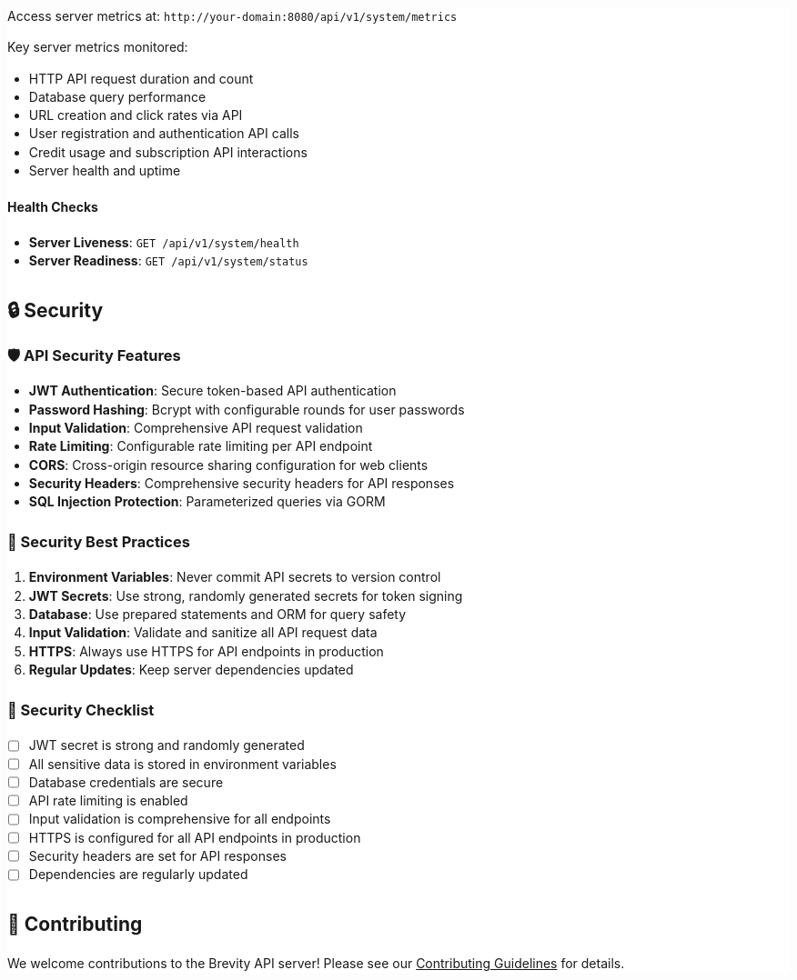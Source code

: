 Access server metrics at: `http://your-domain:8080/api/v1/system/metrics`

Key server metrics monitored:
- HTTP API request duration and count
- Database query performance
- URL creation and click rates via API
- User registration and authentication API calls
- Credit usage and subscription API interactions
- Server health and uptime

#### Health Checks

- **Server Liveness**: `GET /api/v1/system/health`
- **Server Readiness**: `GET /api/v1/system/status`

## 🔒 Security

### 🛡️ API Security Features

- **JWT Authentication**: Secure token-based API authentication
- **Password Hashing**: Bcrypt with configurable rounds for user passwords
- **Input Validation**: Comprehensive API request validation
- **Rate Limiting**: Configurable rate limiting per API endpoint
- **CORS**: Cross-origin resource sharing configuration for web clients
- **Security Headers**: Comprehensive security headers for API responses
- **SQL Injection Protection**: Parameterized queries via GORM

### 🔐 Security Best Practices

1. **Environment Variables**: Never commit API secrets to version control
2. **JWT Secrets**: Use strong, randomly generated secrets for token signing
3. **Database**: Use prepared statements and ORM for query safety
4. **Input Validation**: Validate and sanitize all API request data
5. **HTTPS**: Always use HTTPS for API endpoints in production
6. **Regular Updates**: Keep server dependencies updated

### 🚨 Security Checklist

- [ ] JWT secret is strong and randomly generated
- [ ] All sensitive data is stored in environment variables
- [ ] Database credentials are secure
- [ ] API rate limiting is enabled
- [ ] Input validation is comprehensive for all endpoints
- [ ] HTTPS is configured for all API endpoints in production
- [ ] Security headers are set for API responses
- [ ] Dependencies are regularly updated

## 🤝 Contributing

We welcome contributions to the Brevity API server! Please see our [Contributing Guidelines](CONTRIBUTING.md) for details.

